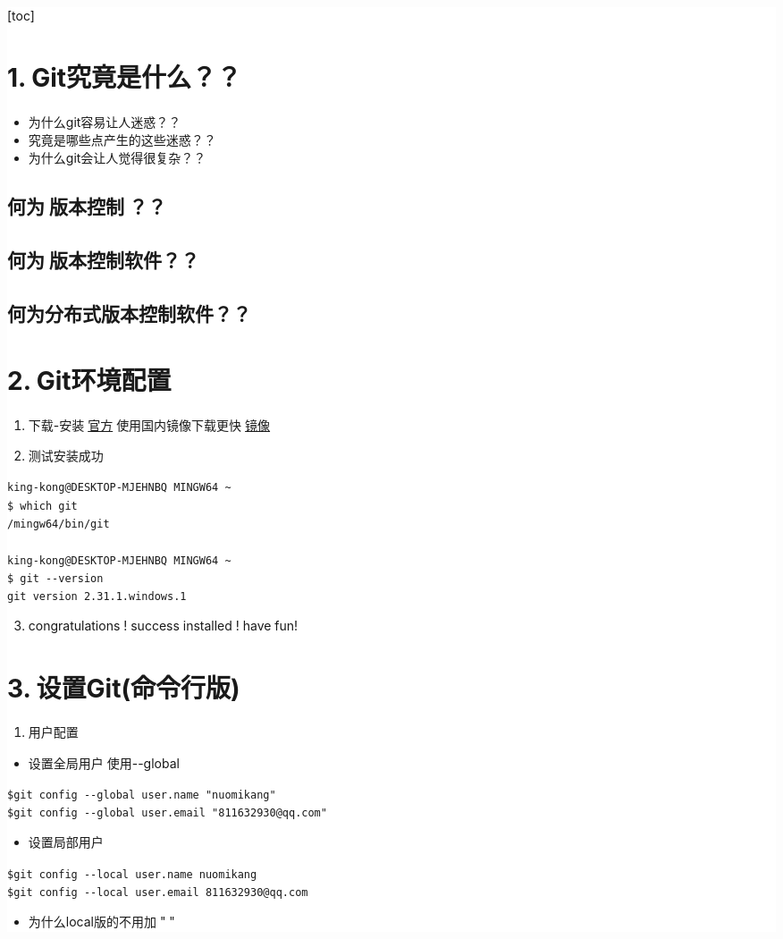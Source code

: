 [toc]


# 1. Git究竟是什么？？
- 为什么git容易让人迷惑？？
- 究竟是哪些点产生的这些迷惑？？
- 为什么git会让人觉得很复杂？？

## 何为 版本控制 ？？

## 何为 版本控制软件？？

## 何为分布式版本控制软件？？


# 2. Git环境配置
1. 下载-安装
[官方](https://git-scm.com/download/win)
使用国内镜像下载更快
[镜像](https://npm.taobao.org/mirrors/git-for-windows/)

2. 测试安装成功
```
king-kong@DESKTOP-MJEHNBQ MINGW64 ~
$ which git
/mingw64/bin/git

king-kong@DESKTOP-MJEHNBQ MINGW64 ~
$ git --version
git version 2.31.1.windows.1
```

3. congratulations ! success installed ! have fun!


# 3. 设置Git(命令行版)
1. 用户配置
- 设置全局用户  使用--global
```
$git config --global user.name "nuomikang"
$git config --global user.email "811632930@qq.com"
```

- 设置局部用户
```
$git config --local user.name nuomikang
$git config --local user.email 811632930@qq.com
```

- 为什么local版的不用加 " "
